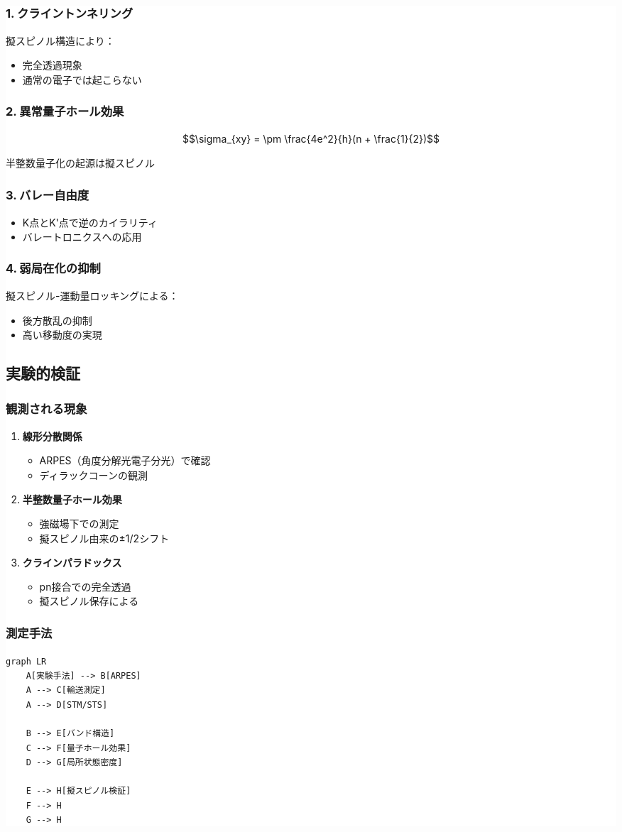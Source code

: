 ### 1. クライントンネリング

擬スピノル構造により：

- 完全透過現象
- 通常の電子では起こらない

### 2. 異常量子ホール効果

$$\sigma_{xy} = \pm \frac{4e^2}{h}(n + \frac{1}{2})$$

半整数量子化の起源は擬スピノル

### 3. バレー自由度

- K点とK'点で逆のカイラリティ
- バレートロニクスへの応用

### 4. 弱局在化の抑制

擬スピノル-運動量ロッキングによる：

- 後方散乱の抑制
- 高い移動度の実現

## 実験的検証

### 観測される現象

1. **線形分散関係**
   - ARPES（角度分解光電子分光）で確認
   - ディラックコーンの観測

2. **半整数量子ホール効果**
   - 強磁場下での測定
   - 擬スピノル由来の$\pm 1/2$シフト

3. **クラインパラドックス**
   - pn接合での完全透過
   - 擬スピノル保存による

### 測定手法

```mermaid
graph LR
    A[実験手法] --> B[ARPES]
    A --> C[輸送測定]
    A --> D[STM/STS]
    
    B --> E[バンド構造]
    C --> F[量子ホール効果]
    D --> G[局所状態密度]
    
    E --> H[擬スピノル検証]
    F --> H
    G --> H
```
